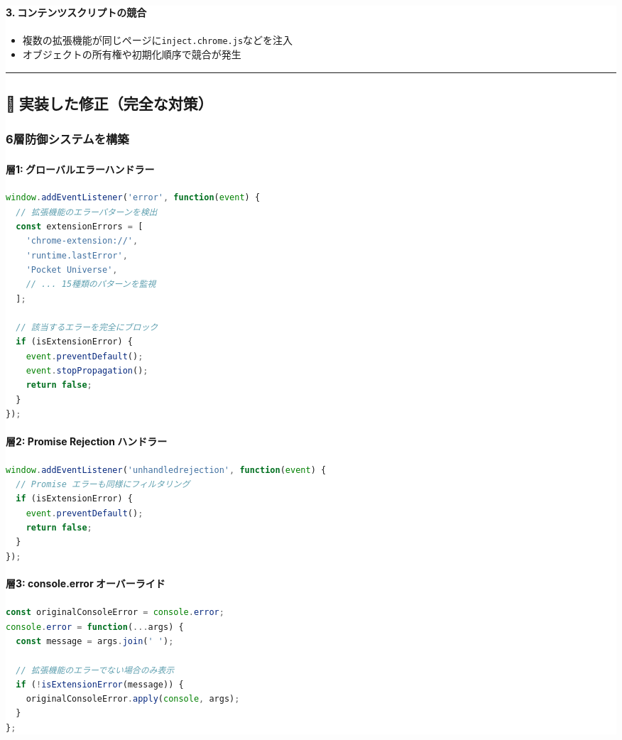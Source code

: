 #### 3. **コンテンツスクリプトの競合**
- 複数の拡張機能が同じページに`inject.chrome.js`などを注入
- オブジェクトの所有権や初期化順序で競合が発生

---

## 🔧 実装した修正（完全な対策）

### **6層防御システムを構築**

#### **層1: グローバルエラーハンドラー**
```typescript
window.addEventListener('error', function(event) {
  // 拡張機能のエラーパターンを検出
  const extensionErrors = [
    'chrome-extension://',
    'runtime.lastError',
    'Pocket Universe',
    // ... 15種類のパターンを監視
  ];

  // 該当するエラーを完全にブロック
  if (isExtensionError) {
    event.preventDefault();
    event.stopPropagation();
    return false;
  }
});
```

#### **層2: Promise Rejection ハンドラー**
```typescript
window.addEventListener('unhandledrejection', function(event) {
  // Promise エラーも同様にフィルタリング
  if (isExtensionError) {
    event.preventDefault();
    return false;
  }
});
```

#### **層3: console.error オーバーライド**
```typescript
const originalConsoleError = console.error;
console.error = function(...args) {
  const message = args.join(' ');

  // 拡張機能のエラーでない場合のみ表示
  if (!isExtensionError(message)) {
    originalConsoleError.apply(console, args);
  }
};
```
